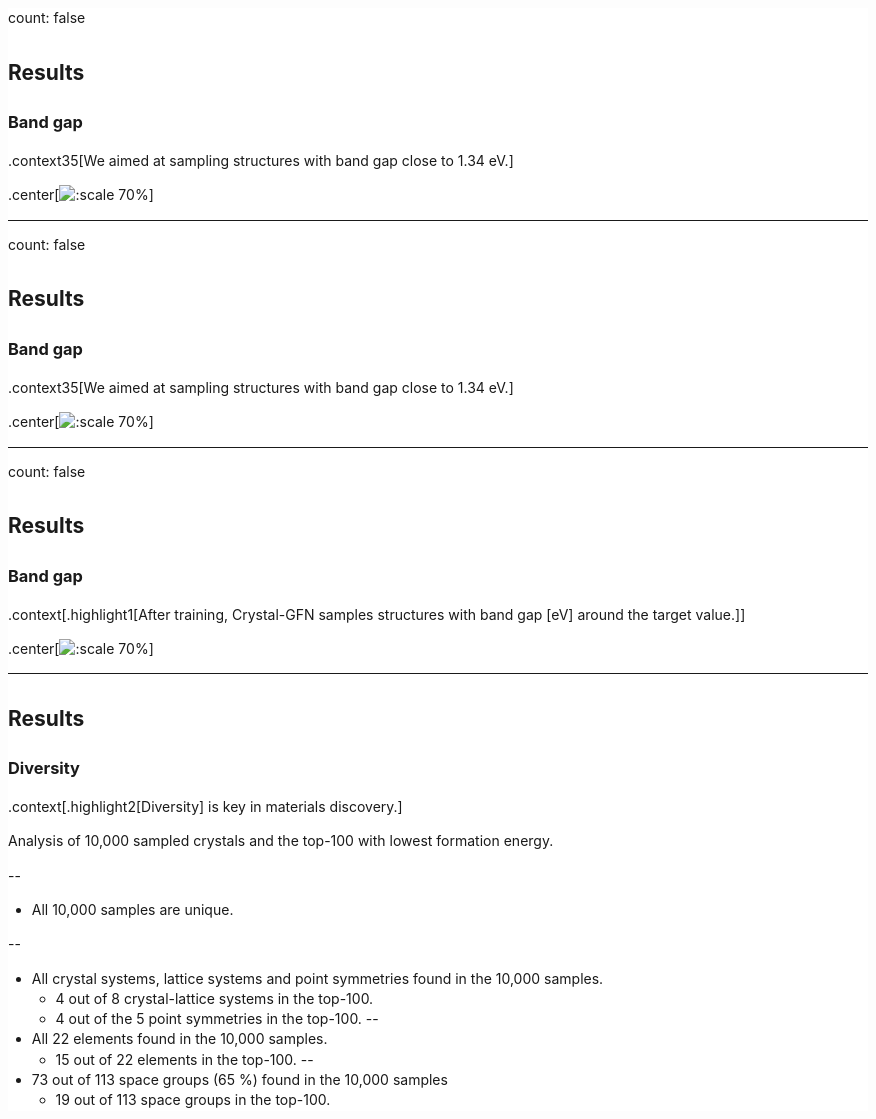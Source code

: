 
count: false

## Results
### Band gap

.context35[We aimed at sampling structures with band gap close to 1.34 eV.]

.center[![:scale 70%](../assets/images/slides/crystals/bg_distr_3.png)]

---

count: false

## Results
### Band gap

.context35[We aimed at sampling structures with band gap close to 1.34 eV.]

.center[![:scale 70%](../assets/images/slides/crystals/bg_distr_4.png)]

---

count: false

## Results
### Band gap

.context[.highlight1[After training, Crystal-GFN samples structures with band gap [eV] around the target value.]]

.center[![:scale 70%](../assets/images/slides/crystals/bg_distr_4.png)]

---

## Results
### Diversity

.context[.highlight2[Diversity] is key in materials discovery.]

Analysis of 10,000 sampled crystals and the top-100 with lowest formation energy.

--

- All 10,000 samples are unique.

--
- All crystal systems, lattice systems and point symmetries found in the 10,000 samples.
    - 4 out of 8 crystal-lattice systems in the top-100.
    - 4 out of the 5 point symmetries in the top-100.
--
- All 22 elements found in the 10,000 samples.
    - 15 out of 22 elements in the top-100.
--
- 73 out of 113 space groups (65 %) found in the 10,000 samples
    - 19 out of 113 space groups in the top-100.
